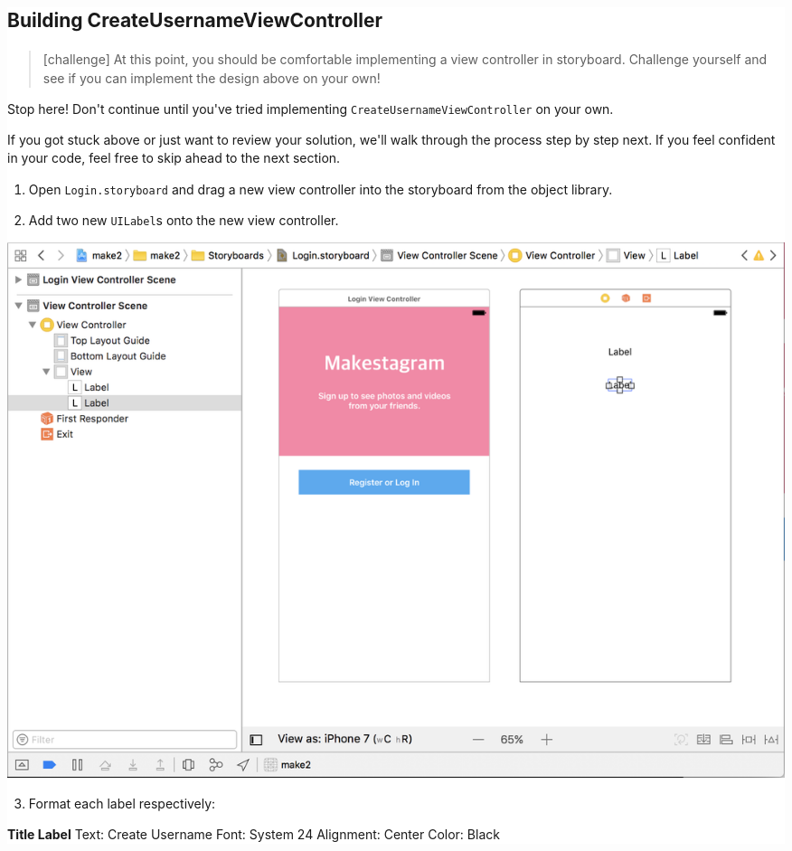 ## Building CreateUsernameViewController

> [challenge]
At this point, you should be comfortable implementing a view controller in storyboard. Challenge yourself and see if you can implement the design above on your own!

Stop here! Don't continue until you've tried implementing `CreateUsernameViewController` on your own.

If you got stuck above or just want to review your solution, we'll walk through the process step by step next. If you feel confident in your code, feel free to skip ahead to the next section.

1. Open `Login.storyboard` and drag a new view controller into the storyboard from the object library.

2. Add two new `UILabel`s onto the new view controller.

![Add Two Labels](assets/add_two_labels.png)

3. Format each label respectively:

**Title Label**
Text: Create Username
Font: System 24
Alignment: Center
Color: Black
